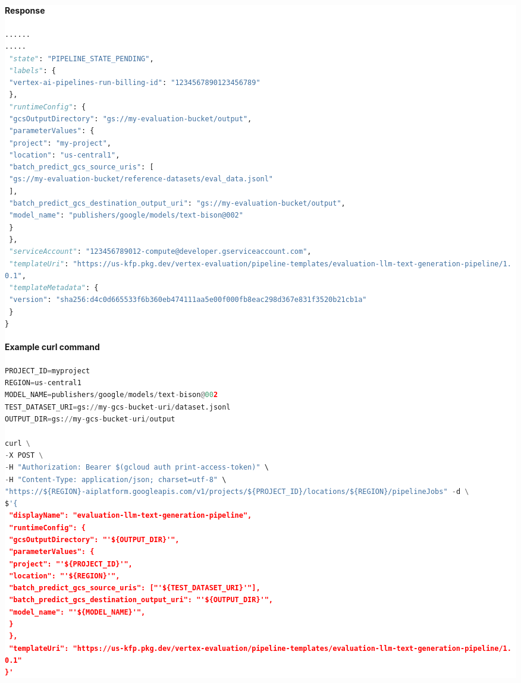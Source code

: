 #### Response

```python
......
.....
 "state": "PIPELINE_STATE_PENDING",
 "labels": {
 "vertex-ai-pipelines-run-billing-id": "1234567890123456789"
 },
 "runtimeConfig": {
 "gcsOutputDirectory": "gs://my-evaluation-bucket/output",
 "parameterValues": {
 "project": "my-project",
 "location": "us-central1",
 "batch_predict_gcs_source_uris": [
 "gs://my-evaluation-bucket/reference-datasets/eval_data.jsonl"
 ],
 "batch_predict_gcs_destination_output_uri": "gs://my-evaluation-bucket/output",
 "model_name": "publishers/google/models/text-bison@002"
 }
 },
 "serviceAccount": "123456789012-compute@developer.gserviceaccount.com",
 "templateUri": "https://us-kfp.pkg.dev/vertex-evaluation/pipeline-templates/evaluation-llm-text-generation-pipeline/1.0.1",
 "templateMetadata": {
 "version": "sha256:d4c0d665533f6b360eb474111aa5e00f000fb8eac298d367e831f3520b21cb1a"
 }
}

```

#### Example curl command

```python
PROJECT_ID=myproject
REGION=us-central1
MODEL_NAME=publishers/google/models/text-bison@002
TEST_DATASET_URI=gs://my-gcs-bucket-uri/dataset.jsonl
OUTPUT_DIR=gs://my-gcs-bucket-uri/output

curl \
-X POST \
-H "Authorization: Bearer $(gcloud auth print-access-token)" \
-H "Content-Type: application/json; charset=utf-8" \
"https://${REGION}-aiplatform.googleapis.com/v1/projects/${PROJECT_ID}/locations/${REGION}/pipelineJobs" -d \
$'{
 "displayName": "evaluation-llm-text-generation-pipeline",
 "runtimeConfig": {
 "gcsOutputDirectory": "'${OUTPUT_DIR}'",
 "parameterValues": {
 "project": "'${PROJECT_ID}'",
 "location": "'${REGION}'",
 "batch_predict_gcs_source_uris": ["'${TEST_DATASET_URI}'"],
 "batch_predict_gcs_destination_output_uri": "'${OUTPUT_DIR}'",
 "model_name": "'${MODEL_NAME}'",
 }
 },
 "templateUri": "https://us-kfp.pkg.dev/vertex-evaluation/pipeline-templates/evaluation-llm-text-generation-pipeline/1.0.1"
}'

```

